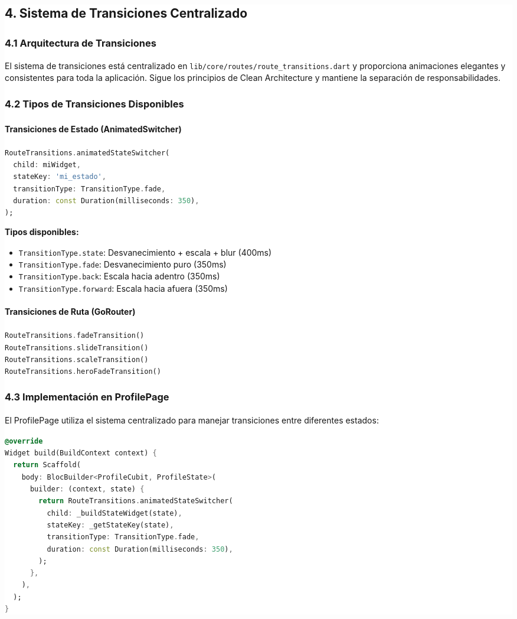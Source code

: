 
## 4. Sistema de Transiciones Centralizado

### 4.1 Arquitectura de Transiciones

El sistema de transiciones está centralizado en `lib/core/routes/route_transitions.dart` y proporciona animaciones elegantes y consistentes para toda la aplicación. Sigue los principios de Clean Architecture y mantiene la separación de responsabilidades.

### 4.2 Tipos de Transiciones Disponibles

#### **Transiciones de Estado (AnimatedSwitcher)**
```dart
RouteTransitions.animatedStateSwitcher(
  child: miWidget,
  stateKey: 'mi_estado',
  transitionType: TransitionType.fade,
  duration: const Duration(milliseconds: 350),
);
```

**Tipos disponibles:**
- `TransitionType.state`: Desvanecimiento + escala + blur (400ms)
- `TransitionType.fade`: Desvanecimiento puro (350ms)
- `TransitionType.back`: Escala hacia adentro (350ms)
- `TransitionType.forward`: Escala hacia afuera (350ms)

#### **Transiciones de Ruta (GoRouter)**
```dart
RouteTransitions.fadeTransition()
RouteTransitions.slideTransition()
RouteTransitions.scaleTransition()
RouteTransitions.heroFadeTransition()
```

### 4.3 Implementación en ProfilePage

El ProfilePage utiliza el sistema centralizado para manejar transiciones entre diferentes estados:

```dart
@override
Widget build(BuildContext context) {
  return Scaffold(
    body: BlocBuilder<ProfileCubit, ProfileState>(
      builder: (context, state) {
        return RouteTransitions.animatedStateSwitcher(
          child: _buildStateWidget(state),
          stateKey: _getStateKey(state),
          transitionType: TransitionType.fade,
          duration: const Duration(milliseconds: 350),
        );
      },
    ),
  );
}
```
